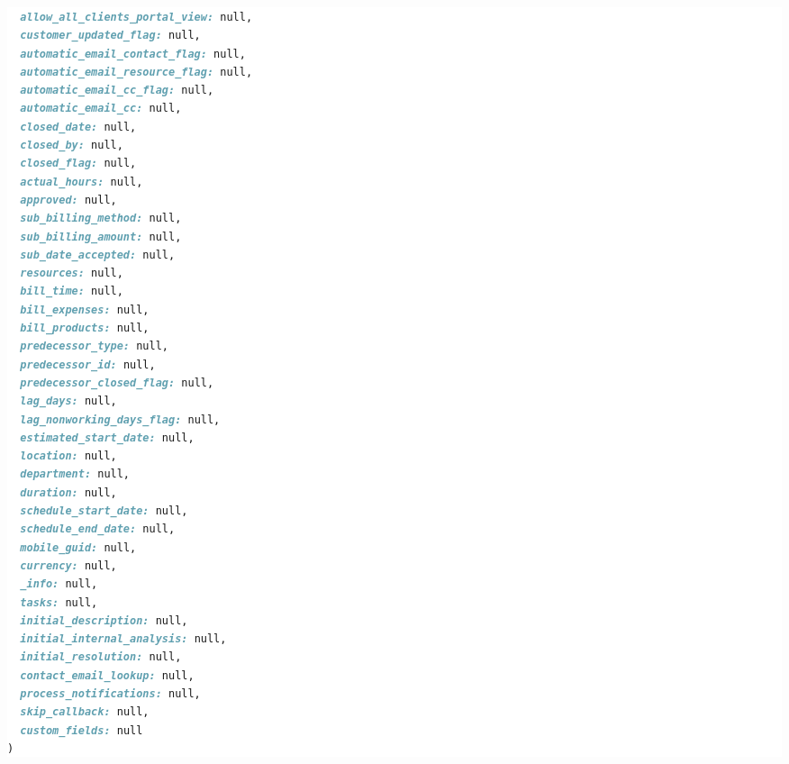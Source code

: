```ruby
  allow_all_clients_portal_view: null,
  customer_updated_flag: null,
  automatic_email_contact_flag: null,
  automatic_email_resource_flag: null,
  automatic_email_cc_flag: null,
  automatic_email_cc: null,
  closed_date: null,
  closed_by: null,
  closed_flag: null,
  actual_hours: null,
  approved: null,
  sub_billing_method: null,
  sub_billing_amount: null,
  sub_date_accepted: null,
  resources: null,
  bill_time: null,
  bill_expenses: null,
  bill_products: null,
  predecessor_type: null,
  predecessor_id: null,
  predecessor_closed_flag: null,
  lag_days: null,
  lag_nonworking_days_flag: null,
  estimated_start_date: null,
  location: null,
  department: null,
  duration: null,
  schedule_start_date: null,
  schedule_end_date: null,
  mobile_guid: null,
  currency: null,
  _info: null,
  tasks: null,
  initial_description: null,
  initial_internal_analysis: null,
  initial_resolution: null,
  contact_email_lookup: null,
  process_notifications: null,
  skip_callback: null,
  custom_fields: null
)
```

